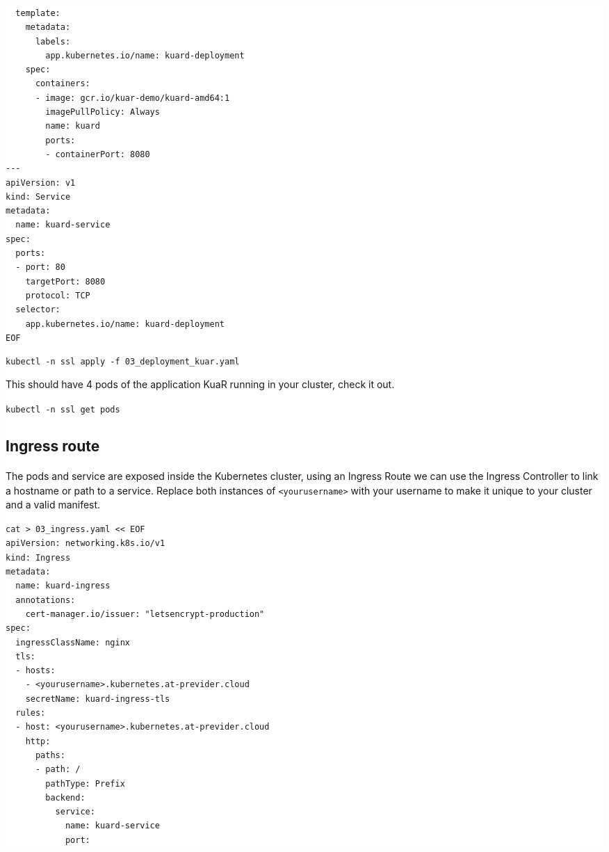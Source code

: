 ```shell
  template:
    metadata:
      labels:
        app.kubernetes.io/name: kuard-deployment
    spec:
      containers:
      - image: gcr.io/kuar-demo/kuard-amd64:1
        imagePullPolicy: Always
        name: kuard
        ports:
        - containerPort: 8080
---
apiVersion: v1
kind: Service
metadata:
  name: kuard-service
spec:
  ports:
  - port: 80
    targetPort: 8080
    protocol: TCP
  selector:
    app.kubernetes.io/name: kuard-deployment
EOF
```
```shell
kubectl -n ssl apply -f 03_deployment_kuar.yaml
```

This should have 4 pods of the application KuaR running in your cluster, check it out.
```shell
kubectl -n ssl get pods
```

## Ingress route
The pods and service are exposed inside the Kubernetes cluster, using an Ingress Route we can use the Ingress Controller to link a hostname or path to a service.
Replace both instances of `<yourusername>` with your username to make it unique to your cluster and a valid manifest.

```shell
cat > 03_ingress.yaml << EOF
apiVersion: networking.k8s.io/v1
kind: Ingress
metadata:
  name: kuard-ingress
  annotations:
    cert-manager.io/issuer: "letsencrypt-production"
spec:
  ingressClassName: nginx
  tls:
  - hosts:
    - <yourusername>.kubernetes.at-previder.cloud
    secretName: kuard-ingress-tls
  rules:
  - host: <yourusername>.kubernetes.at-previder.cloud
    http:
      paths:
      - path: /
        pathType: Prefix
        backend:
          service:
            name: kuard-service
            port:
```